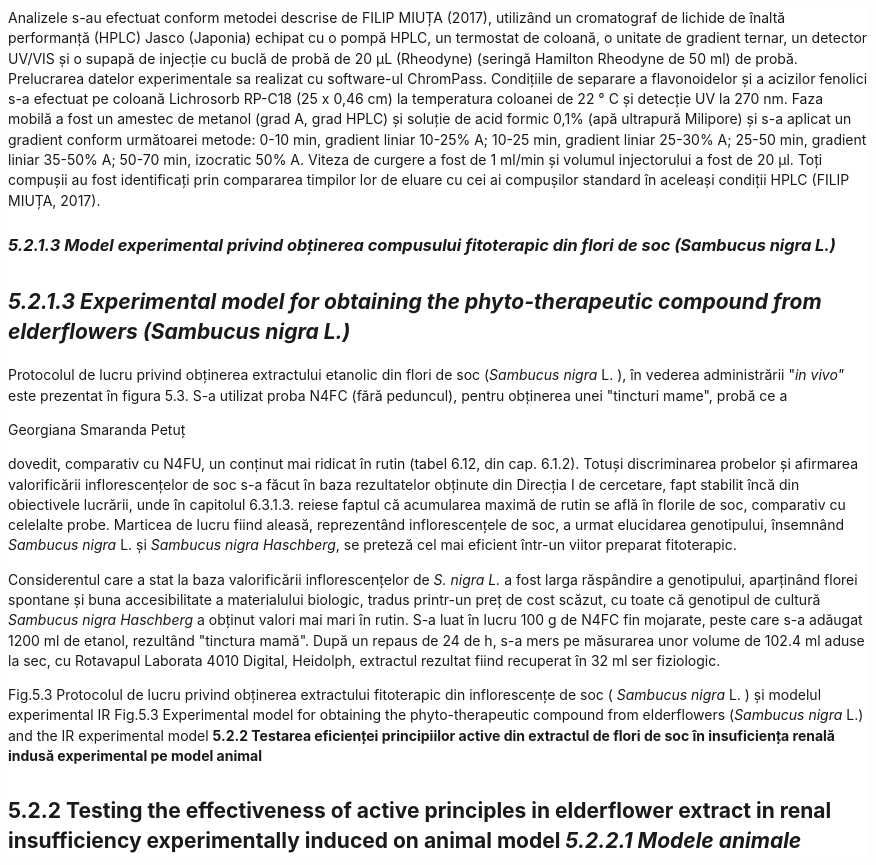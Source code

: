 Analizele s-au efectuat conform metodei descrise de FILIP MIUȚA (2017), utilizând un cromatograf de lichide de înaltă performanță (HPLC) Jasco (Japonia) echipat cu o pompă HPLC, un termostat de coloană, o unitate de gradient ternar, un detector UV/VIS și o supapă de injecție cu buclă de probă de 20 μL (Rheodyne) (seringă Hamilton Rheodyne de 50 ml) de probă. Prelucrarea datelor experimentale sa realizat cu software-ul ChromPass. Condițiile de separare a flavonoidelor și a acizilor fenolici s-a efectuat pe coloană Lichrosorb RP-C18 (25 x 0,46 cm) la temperatura coloanei de 22 ° C și detecție UV la 270 nm. Faza mobilă a fost un amestec de metanol (grad A, grad HPLC) și soluție de acid formic 0,1% (apă ultrapură Milipore) și s-a aplicat un gradient conform următoarei metode: 0-10 min, gradient liniar 10-25% A; 10-25 min, gradient liniar 25-30% A; 25-50 min, gradient liniar 35-50% A; 50-70 min, izocratic 50% A. Viteza de curgere a fost de 1 ml/min și volumul injectorului a fost de 20 µl. Toți compușii au fost identificați prin compararea timpilor lor de eluare cu cei ai compușilor standard în aceleași condiții HPLC (FILIP MIUȚA, 2017).

### <span id="page-56-1"></span>*5.2.1.3 Model experimental privind obținerea compusului fitoterapic din flori de soc (Sambucus nigra L.)*

## <span id="page-56-3"></span>*5.2.1.3 Experimental model for obtaining the phyto-therapeutic compound from elderflowers (Sambucus nigra L.)*

Protocolul de lucru privind obținerea extractului etanolic din flori de soc (*Sambucus nigra* L. ), în vederea administrării "*in vivo"* este prezentat în figura 5.3. S-a utilizat proba N4FC (fără peduncul), pentru obținerea unei "tincturi mame", probă ce a

Georgiana Smaranda Petuț

dovedit, comparativ cu N4FU, un conținut mai ridicat în rutin (tabel 6.12, din cap. 6.1.2). Totuși discriminarea probelor și afirmarea valorificării inflorescențelor de soc s-a făcut în baza rezultatelor obținute din Direcția I de cercetare, fapt stabilit încă din obiectivele lucrării, unde în capitolul 6.3.1.3. reiese faptul că acumularea maximă de rutin se află în florile de soc, comparativ cu celelalte probe. Marticea de lucru fiind aleasă, reprezentând inflorescențele de soc, a urmat elucidarea genotipului, însemnând *Sambucus nigra* L. și *Sambucus nigra Haschberg*, se preteză cel mai eficient într-un viitor preparat fitoterapic.

Considerentul care a stat la baza valorificării inflorescențelor de *S. nigra L.* a fost larga răspândire a genotipului, aparținând florei spontane și buna accesibilitate a materialului biologic, tradus printr-un preț de cost scăzut, cu toate că genotipul de cultură *Sambucus nigra Haschberg* a obținut valori mai mari în rutin. S-a luat în lucru 100 g de N4FC fin mojarate, peste care s-a adăugat 1200 ml de etanol, rezultând "tinctura mamă". După un repaus de 24 de h, s-a mers pe măsurarea unor volume de 102.4 ml aduse la sec, cu Rotavapul Laborata 4010 Digital, Heidolph, extractul rezultat fiind recuperat în 32 ml ser fiziologic.

Fig.5.3 Protocolul de lucru privind obținerea extractului fitoterapic din inflorescențe de soc ( *Sambucus nigra* L. ) și modelul experimental IR Fig.5.3 Experimental model for obtaining the phyto-therapeutic compound from elderflowers (*Sambucus nigra* L.) and the IR experimental model <span id="page-59-0"></span>**5.2.2 Testarea eficienței principiilor active din extractul de flori de soc în insuficiența renală indusă experimental pe model animal**

## <span id="page-59-3"></span>**5.2.2 Testing the effectiveness of active principles in elderflower extract in renal insufficiency experimentally induced on animal model** *5.2.2.1 Modele animale*
